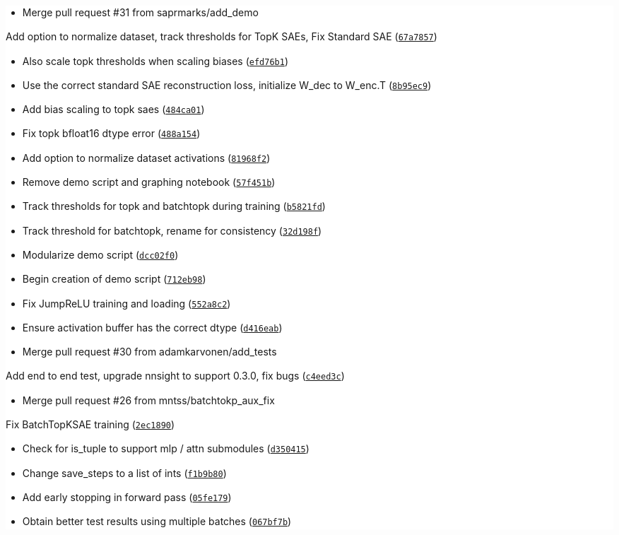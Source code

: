 * Merge pull request #31 from saprmarks/add_demo

Add option to normalize dataset, track thresholds for TopK SAEs, Fix Standard SAE ([`67a7857`](https://github.com/JuhanPauklin/dictionary_learning/commit/67a7857ca63eb9299c340bc8f9804cdd569df1a9))

* Also scale topk thresholds when scaling biases ([`efd76b1`](https://github.com/JuhanPauklin/dictionary_learning/commit/efd76b138f429bb8e5e969e2e45926e886fdd71b))

* Use the correct standard SAE reconstruction loss, initialize W_dec to W_enc.T ([`8b95ec9`](https://github.com/JuhanPauklin/dictionary_learning/commit/8b95ec9b6e9a6d8d6255092e51b7580dccac70d6))

* Add bias scaling to topk saes ([`484ca01`](https://github.com/JuhanPauklin/dictionary_learning/commit/484ca01f405e5791968883123718fd67ee35f299))

* Fix topk bfloat16 dtype error ([`488a154`](https://github.com/JuhanPauklin/dictionary_learning/commit/488a1545922249cdb9ce5a5885c1931a5c21a37f))

* Add option to normalize dataset activations ([`81968f2`](https://github.com/JuhanPauklin/dictionary_learning/commit/81968f2659082996539f08ea3188a5d2ed327696))

* Remove demo script and graphing notebook ([`57f451b`](https://github.com/JuhanPauklin/dictionary_learning/commit/57f451b5635c4677ab47a4172aa588a5bdffdb4e))

* Track thresholds for topk and batchtopk during training ([`b5821fd`](https://github.com/JuhanPauklin/dictionary_learning/commit/b5821fd87e3676e7a9ab6b87d423c03c57a344dd))

* Track threshold for batchtopk, rename for consistency ([`32d198f`](https://github.com/JuhanPauklin/dictionary_learning/commit/32d198f738c61b0c1109f1803c43e01afb977d3e))

* Modularize demo script ([`dcc02f0`](https://github.com/JuhanPauklin/dictionary_learning/commit/dcc02f04e504331011a54ce851a91976daf15170))

* Begin creation of demo script ([`712eb98`](https://github.com/JuhanPauklin/dictionary_learning/commit/712eb98f78d9537aa3ff01a1d9e007361e67c267))

* Fix JumpReLU training and loading ([`552a8c2`](https://github.com/JuhanPauklin/dictionary_learning/commit/552a8c2c12d41b5d520c99bf3534dff5329f0fde))

* Ensure activation buffer has the correct dtype ([`d416eab`](https://github.com/JuhanPauklin/dictionary_learning/commit/d416eab5de1edfe8ea75c972cdf78d9de68642c2))

* Merge pull request #30 from adamkarvonen/add_tests

Add end to end test, upgrade nnsight to support 0.3.0, fix bugs ([`c4eed3c`](https://github.com/JuhanPauklin/dictionary_learning/commit/c4eed3cca27e93f0ad80cd49057cb862d03c86d7))

* Merge pull request #26 from mntss/batchtokp_aux_fix

Fix BatchTopKSAE training ([`2ec1890`](https://github.com/JuhanPauklin/dictionary_learning/commit/2ec18905045109ec0647bc127bacb794312fc2f6))

* Check for is_tuple to support mlp / attn submodules ([`d350415`](https://github.com/JuhanPauklin/dictionary_learning/commit/d350415e119cacb6547703eb9733daf8ef57075b))

* Change save_steps to a list of ints ([`f1b9b80`](https://github.com/JuhanPauklin/dictionary_learning/commit/f1b9b800bc8e2cc308d4d14690df71f854b30fce))

* Add early stopping in forward pass ([`05fe179`](https://github.com/JuhanPauklin/dictionary_learning/commit/05fe179f5b0616310253deaf758c370071f534fa))

* Obtain better test results using multiple batches ([`067bf7b`](https://github.com/JuhanPauklin/dictionary_learning/commit/067bf7b05470f61b9ed4f38b95be55c5ac45fb8f))
